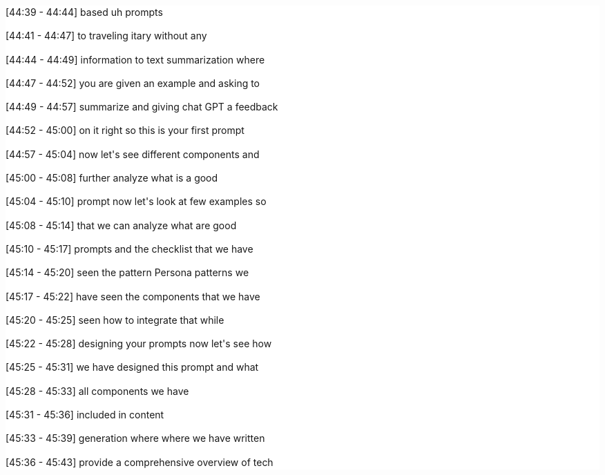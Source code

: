 [44:39 - 44:44]
based uh prompts

[44:41 - 44:47]
to traveling itary without any

[44:44 - 44:49]
information to text summarization where

[44:47 - 44:52]
you are given an example and asking to

[44:49 - 44:57]
summarize and giving chat GPT a feedback

[44:52 - 45:00]
on it right so this is your first prompt

[44:57 - 45:04]
now let's see different components and

[45:00 - 45:08]
further analyze what is a good

[45:04 - 45:10]
prompt now let's look at few examples so

[45:08 - 45:14]
that we can analyze what are good

[45:10 - 45:17]
prompts and the checklist that we have

[45:14 - 45:20]
seen the pattern Persona patterns we

[45:17 - 45:22]
have seen the components that we have

[45:20 - 45:25]
seen how to integrate that while

[45:22 - 45:28]
designing your prompts now let's see how

[45:25 - 45:31]
we have designed this prompt and what

[45:28 - 45:33]
all components we have

[45:31 - 45:36]
included in content

[45:33 - 45:39]
generation where where we have written

[45:36 - 45:43]
provide a comprehensive overview of tech
